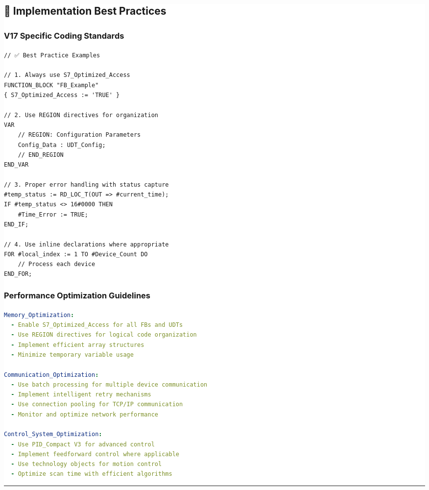 
## 🔧 Implementation Best Practices

### V17 Specific Coding Standards
```scl
// ✅ Best Practice Examples

// 1. Always use S7_Optimized_Access
FUNCTION_BLOCK "FB_Example"
{ S7_Optimized_Access := 'TRUE' }

// 2. Use REGION directives for organization
VAR
    // REGION: Configuration Parameters
    Config_Data : UDT_Config;
    // END_REGION
END_VAR

// 3. Proper error handling with status capture
#temp_status := RD_LOC_T(OUT => #current_time);
IF #temp_status <> 16#0000 THEN
    #Time_Error := TRUE;
END_IF;

// 4. Use inline declarations where appropriate
FOR #local_index := 1 TO #Device_Count DO
    // Process each device
END_FOR;
```

### Performance Optimization Guidelines
```yaml
Memory_Optimization:
  - Enable S7_Optimized_Access for all FBs and UDTs
  - Use REGION directives for logical code organization
  - Implement efficient array structures
  - Minimize temporary variable usage

Communication_Optimization:
  - Use batch processing for multiple device communication
  - Implement intelligent retry mechanisms
  - Use connection pooling for TCP/IP communication
  - Monitor and optimize network performance

Control_System_Optimization:
  - Use PID_Compact V3 for advanced control
  - Implement feedforward control where applicable
  - Use technology objects for motion control
  - Optimize scan time with efficient algorithms
```

---